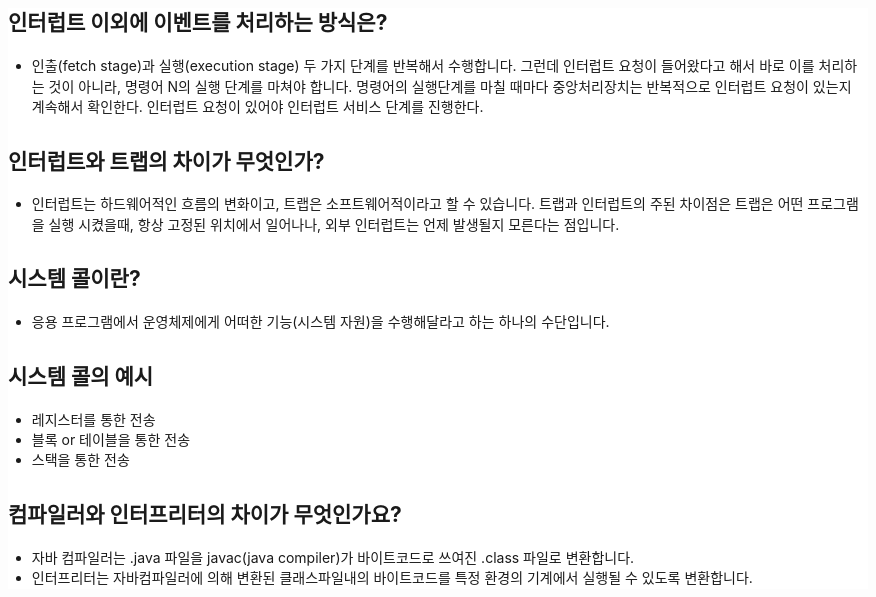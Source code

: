 ## 인터럽트 이외에 이벤트를 처리하는 방식은?
-  인출(fetch stage)과 실행(execution stage) 두 가지 단계를 반복해서 수행합니다.
   그런데 인터럽트 요청이 들어왔다고 해서 바로 이를 처리하는 것이 아니라, 명령어 N의 실행 단계를 마쳐야 합니다.
   명령어의 실행단계를 마칠 때마다 중앙처리장치는 반복적으로 인터럽트 요청이 있는지 계속해서 확인한다.
   인터럽트 요청이 있어야 인터럽트 서비스 단계를 진행한다.

## 인터럽트와 트랩의 차이가 무엇인가?
- 인터럽트는 하드웨어적인 흐름의 변화이고, 트랩은 소프트웨어적이라고 할 수 있습니다.
  트랩과 인터럽트의 주된 차이점은 트랩은 어떤 프로그램을 실행 시켰을때,
  항상 고정된 위치에서 일어나나, 외부 인터럽트는 언제 발생될지 모른다는 점입니다.

## 시스템 콜이란?
- 응용 프로그램에서 운영체제에게 어떠한 기능(시스템 자원)을 수행해달라고 하는 하나의 수단입니다.

## 시스템 콜의 예시
- 레지스터를 통한 전송
- 블록 or 테이블을 통한 전송
- 스택을 통한 전송

## 컴파일러와 인터프리터의 차이가 무엇인가요?
- 자바 컴파일러는 .java 파일을 javac(java compiler)가 바이트코드로 쓰여진 .class 파일로 변환합니다.
- 인터프리터는 자바컴파일러에 의해 변환된 클래스파일내의 바이트코드를 특정 환경의 기계에서 실행될 수 있도록 변환합니다. 
